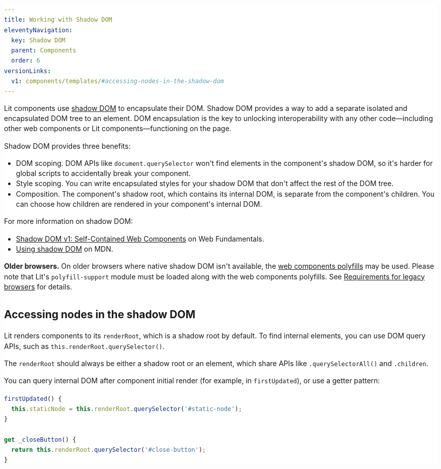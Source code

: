 ```yaml
---
title: Working with Shadow DOM
eleventyNavigation:
  key: Shadow DOM
  parent: Components
  order: 6
versionLinks:
  v1: components/templates/#accessing-nodes-in-the-shadow-dom
---
```


Lit components use [shadow DOM](https://developers.google.com/web/fundamentals/web-components/shadowdom) to encapsulate their DOM. Shadow DOM provides a way to add a separate isolated and encapsulated DOM tree to an element. DOM encapsulation is the key to unlocking interoperability with any other code—including other web components or Lit components—functioning on the page.

Shadow DOM provides three benefits:

* DOM scoping. DOM APIs like `document.querySelector` won't find elements in the
  component's shadow DOM, so it's harder for global scripts to accidentally break your component.
* Style scoping. You can write encapsulated styles for your shadow DOM that don't
  affect the rest of the DOM tree.
* Composition. The component's shadow root, which contains its internal DOM, is separate from the component's children. You can choose how children are rendered in your component's internal DOM.

For more information on shadow DOM:

* [Shadow DOM v1: Self-Contained Web Components](https://developers.google.com/web/fundamentals/web-components/shadowdom) on Web Fundamentals.
* [Using shadow DOM](https://developer.mozilla.org/en-US/docs/Web/Web_Components/Using_shadow_DOM) on MDN.


<div class="alert alert-info">

**Older browsers.** On older browsers where native shadow DOM isn't available, the [web components polyfills](https://github.com/webcomponents/polyfills/tree/master/packages/webcomponentsjs) may be used. Please note that Lit's `polyfill-support` module must be loaded along with the web components polyfills. See [Requirements for legacy browsers](/docs/v3/tools/requirements/#building-for-legacy-browsers) for details.

</div>

## Accessing nodes in the shadow DOM


Lit renders components to its `renderRoot`, which is a shadow root by default. To find internal elements, you can use DOM query APIs, such as `this.renderRoot.querySelector()`.

The `renderRoot` should always be either a shadow root or an element, which share APIs like `.querySelectorAll()` and `.children`.

You can query internal DOM after component initial render (for example, in `firstUpdated`), or use a getter pattern:

```js
firstUpdated() {
  this.staticNode = this.renderRoot.querySelector('#static-node');
}

get _closeButton() {
  return this.renderRoot.querySelector('#close-button');
}
```
